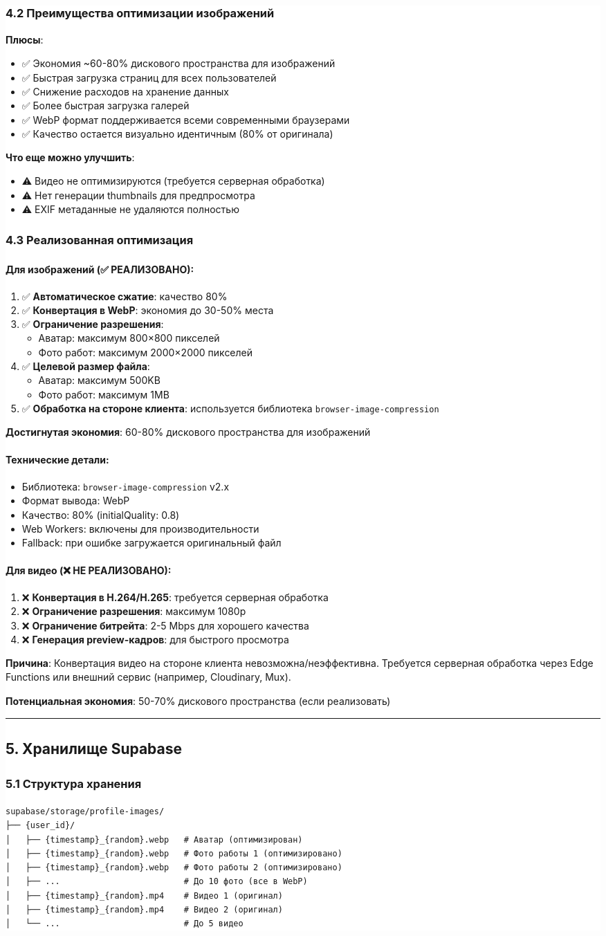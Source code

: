 ### 4.2 Преимущества оптимизации изображений

**Плюсы**:
- ✅ Экономия ~60-80% дискового пространства для изображений
- ✅ Быстрая загрузка страниц для всех пользователей
- ✅ Снижение расходов на хранение данных
- ✅ Более быстрая загрузка галерей
- ✅ WebP формат поддерживается всеми современными браузерами
- ✅ Качество остается визуально идентичным (80% от оригинала)

**Что еще можно улучшить**:
- ⚠️ Видео не оптимизируются (требуется серверная обработка)
- ⚠️ Нет генерации thumbnails для предпросмотра
- ⚠️ EXIF метаданные не удаляются полностью

### 4.3 Реализованная оптимизация

#### Для изображений (✅ РЕАЛИЗОВАНО):
1. ✅ **Автоматическое сжатие**: качество 80%
2. ✅ **Конвертация в WebP**: экономия до 30-50% места
3. ✅ **Ограничение разрешения**:
   - Аватар: максимум 800×800 пикселей
   - Фото работ: максимум 2000×2000 пикселей
4. ✅ **Целевой размер файла**:
   - Аватар: максимум 500KB
   - Фото работ: максимум 1MB
5. ✅ **Обработка на стороне клиента**: используется библиотека `browser-image-compression`

**Достигнутая экономия**: 60-80% дискового пространства для изображений

#### Технические детали:
- Библиотека: `browser-image-compression` v2.x
- Формат вывода: WebP
- Качество: 80% (initialQuality: 0.8)
- Web Workers: включены для производительности
- Fallback: при ошибке загружается оригинальный файл

#### Для видео (❌ НЕ РЕАЛИЗОВАНО):
1. ❌ **Конвертация в H.264/H.265**: требуется серверная обработка
2. ❌ **Ограничение разрешения**: максимум 1080p
3. ❌ **Ограничение битрейта**: 2-5 Mbps для хорошего качества
4. ❌ **Генерация preview-кадров**: для быстрого просмотра

**Причина**: Конвертация видео на стороне клиента невозможна/неэффективна. Требуется серверная обработка через Edge Functions или внешний сервис (например, Cloudinary, Mux).

**Потенциальная экономия**: 50-70% дискового пространства (если реализовать)

---

## 5. Хранилище Supabase

### 5.1 Структура хранения
```
supabase/storage/profile-images/
├── {user_id}/
│   ├── {timestamp}_{random}.webp   # Аватар (оптимизирован)
│   ├── {timestamp}_{random}.webp   # Фото работы 1 (оптимизировано)
│   ├── {timestamp}_{random}.webp   # Фото работы 2 (оптимизировано)
│   ├── ...                         # До 10 фото (все в WebP)
│   ├── {timestamp}_{random}.mp4    # Видео 1 (оригинал)
│   ├── {timestamp}_{random}.mp4    # Видео 2 (оригинал)
│   └── ...                         # До 5 видео
```
